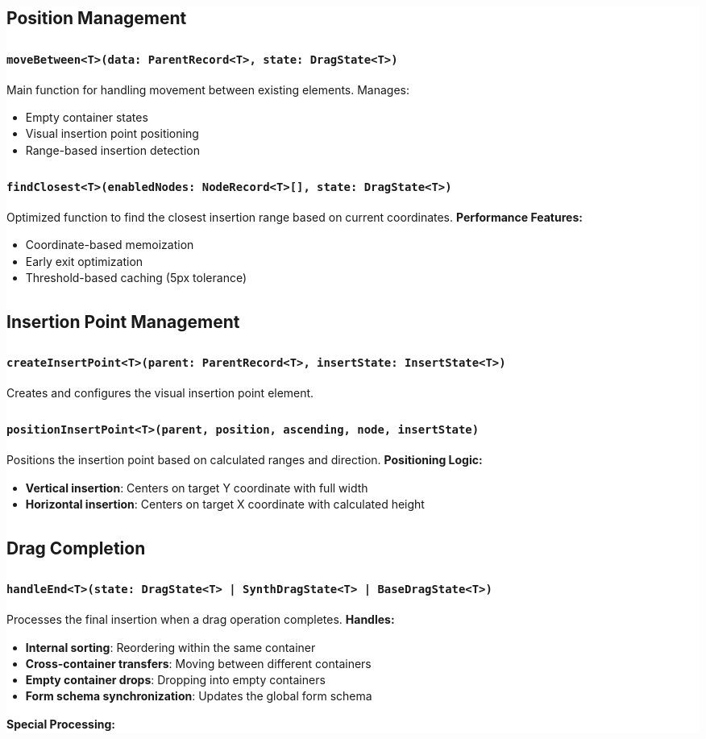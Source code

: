 ## Position Management

### `moveBetween<T>(data: ParentRecord<T>, state: DragState<T>)`

Main function for handling movement between existing elements. Manages:

- Empty container states
- Visual insertion point positioning
- Range-based insertion detection

### `findClosest<T>(enabledNodes: NodeRecord<T>[], state: DragState<T>)`

Optimized function to find the closest insertion range based on current coordinates.
**Performance Features:**

- Coordinate-based memoization
- Early exit optimization
- Threshold-based caching (5px tolerance)

## Insertion Point Management

### `createInsertPoint<T>(parent: ParentRecord<T>, insertState: InsertState<T>)`

Creates and configures the visual insertion point element.

### `positionInsertPoint<T>(parent, position, ascending, node, insertState)`

Positions the insertion point based on calculated ranges and direction.
**Positioning Logic:**

- **Vertical insertion**: Centers on target Y coordinate with full width
- **Horizontal insertion**: Centers on target X coordinate with calculated height

## Drag Completion

### `handleEnd<T>(state: DragState<T> | SynthDragState<T> | BaseDragState<T>)`

Processes the final insertion when a drag operation completes.
**Handles:**

- **Internal sorting**: Reordering within the same container
- **Cross-container transfers**: Moving between different containers
- **Empty container drops**: Dropping into empty containers
- **Form schema synchronization**: Updates the global form schema

**Special Processing:**
